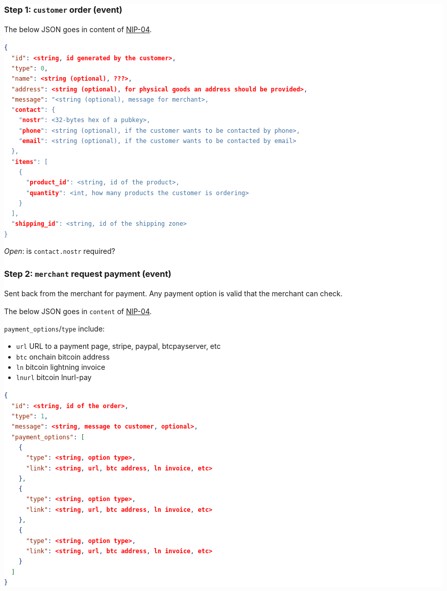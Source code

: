 ### Step 1: `customer` order (event)
The below JSON goes in content of [NIP-04](https://github.com/nostr-protocol/nips/blob/master/04.md).

```json
{
  "id": <string, id generated by the customer>,
  "type": 0,
  "name": <string (optional), ???>,
  "address": <string (optional), for physical goods an address should be provided>,
  "message": "<string (optional), message for merchant>,
  "contact": {
    "nostr": <32-bytes hex of a pubkey>,
    "phone": <string (optional), if the customer wants to be contacted by phone>,
    "email": <string (optional), if the customer wants to be contacted by email>
  },
  "items": [
    {
      "product_id": <string, id of the product>,
      "quantity": <int, how many products the customer is ordering>
    }
  ],
  "shipping_id": <string, id of the shipping zone>
}

```

_Open_: is `contact.nostr` required?


### Step 2: `merchant` request payment (event)

Sent back from the merchant for payment. Any payment option is valid that the merchant can check.

The below JSON goes in `content` of [NIP-04](https://github.com/nostr-protocol/nips/blob/master/04.md).

`payment_options`/`type` include:

- `url` URL to a payment page, stripe, paypal, btcpayserver, etc
- `btc` onchain bitcoin address
- `ln` bitcoin lightning invoice
- `lnurl` bitcoin lnurl-pay

```json
{
  "id": <string, id of the order>,
  "type": 1,
  "message": <string, message to customer, optional>,
  "payment_options": [
    {
      "type": <string, option type>,
      "link": <string, url, btc address, ln invoice, etc>
    },
    {
      "type": <string, option type>,
      "link": <string, url, btc address, ln invoice, etc>
    },
    {
      "type": <string, option type>,
      "link": <string, url, btc address, ln invoice, etc>
    }
  ]
}
```
